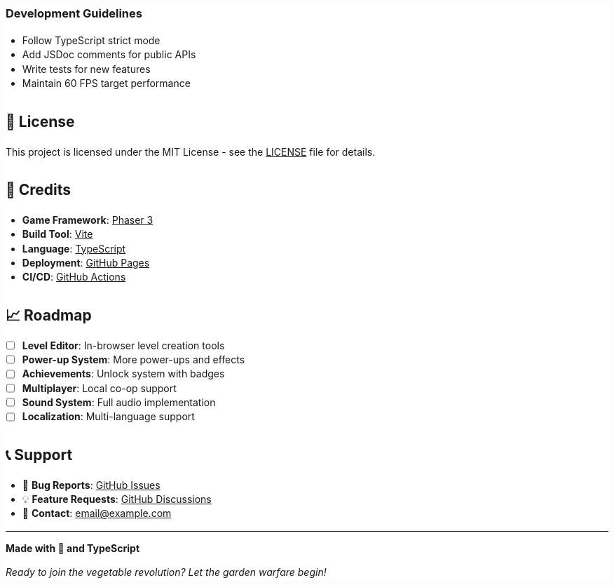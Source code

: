 ### Development Guidelines
- Follow TypeScript strict mode
- Add JSDoc comments for public APIs
- Write tests for new features
- Maintain 60 FPS target performance

## 📄 License

This project is licensed under the MIT License - see the [LICENSE](LICENSE) file for details.

## 🙏 Credits

- **Game Framework**: [Phaser 3](https://phaser.io/)
- **Build Tool**: [Vite](https://vitejs.dev/)
- **Language**: [TypeScript](https://www.typescriptlang.org/)
- **Deployment**: [GitHub Pages](https://pages.github.com/)
- **CI/CD**: [GitHub Actions](https://github.com/features/actions)

## 📈 Roadmap

- [ ] **Level Editor**: In-browser level creation tools
- [ ] **Power-up System**: More power-ups and effects
- [ ] **Achievements**: Unlock system with badges
- [ ] **Multiplayer**: Local co-op support
- [ ] **Sound System**: Full audio implementation
- [ ] **Localization**: Multi-language support

## 📞 Support

- 🐛 **Bug Reports**: [GitHub Issues](https://github.com/username/veggie-clash/issues)
- 💡 **Feature Requests**: [GitHub Discussions](https://github.com/username/veggie-clash/discussions)
- 📧 **Contact**: [email@example.com](mailto:email@example.com)

---

**Made with 🥕 and TypeScript**

*Ready to join the vegetable revolution? Let the garden warfare begin!*
